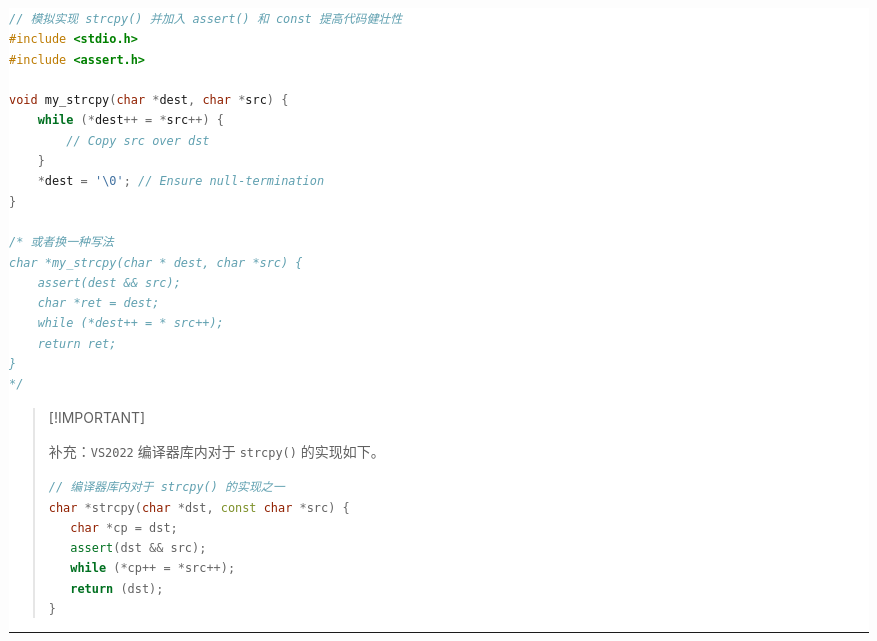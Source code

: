 ```cpp
```

```cpp
// 模拟实现 strcpy() 并加入 assert() 和 const 提高代码健壮性
#include <stdio.h>
#include <assert.h>

void my_strcpy(char *dest, char *src) {
    while (*dest++ = *src++) {
        // Copy src over dst
    }
    *dest = '\0'; // Ensure null-termination
}

/* 或者换一种写法
char *my_strcpy(char * dest, char *src) {
    assert(dest && src);
    char *ret = dest;
    while (*dest++ = * src++);
    return ret;
}
*/
```

>   [!IMPORTANT]
>
>   补充：`VS2022` 编译器库内对于 `strcpy()` 的实现如下。
>
>   ```cpp
>   // 编译器库内对于 strcpy() 的实现之一
>   char *strcpy(char *dst, const char *src) {
>      char *cp = dst;
>      assert(dst && src);
>      while (*cp++ = *src++);
>      return (dst);
>   }
>   ```

---


